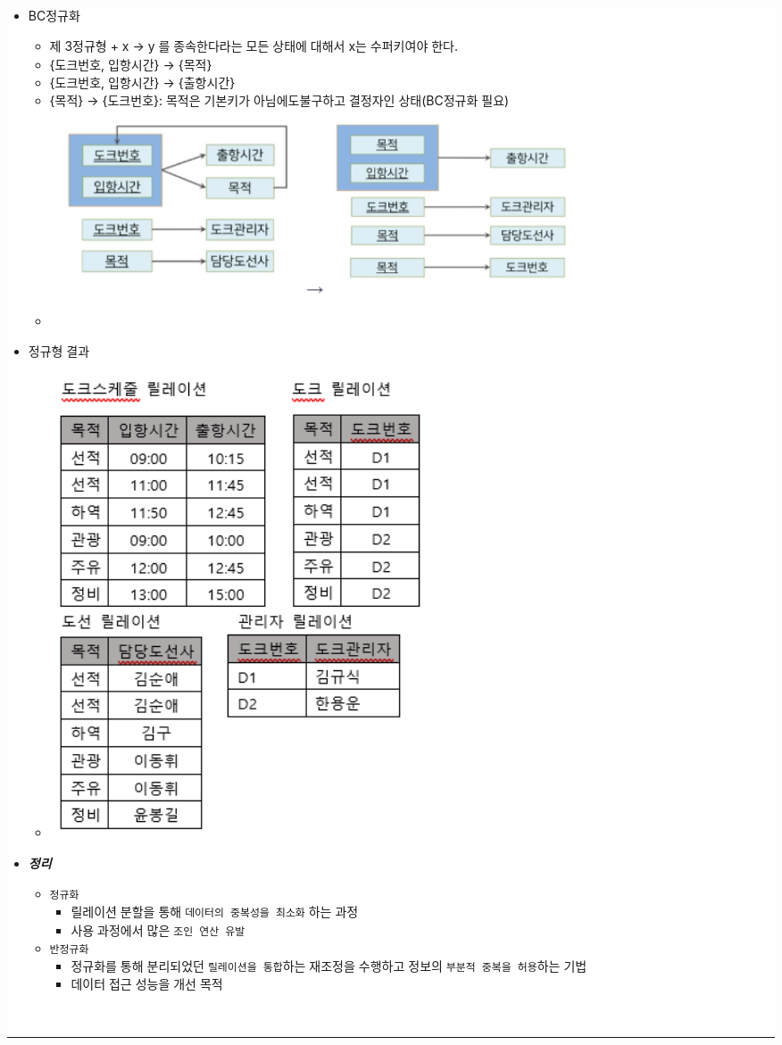 - BC정규화
  - 제 3정규형 + x → y 를 종속한다라는 모든 상태에 대해서 x는 수퍼키여야 한다. 
  - {도크번호, 입항시간} → {목적}
  - {도크번호, 입항시간} → {출항시간}
  - {목적} → {도크번호}: 목적은 기본키가 아님에도불구하고 결정자인 상태(BC정규화 필요)
  - <img src="/assets/img/knou_database_system/15.png" width="600px"> 
  
- 정규형 결과
  - <img src="/assets/img/knou_database_system/16.png" width="600px"> 
  
- ***정리***
  - `정규화`
    - 릴레이션 분할을 통해 `데이터의 중복성을 최소화` 하는 과정
    - 사용 과정에서 많은 `조인 연산 유발`
  - `반정규화`
    - 정규화를 통해 분리되었던 `릴레이션을 통합`하는 재조정을 수행하고 정보의 `부분적 중복을 허용`하는 기법
    - 데이터 접근 성능을 개선 목적

<br/>
<hr>
